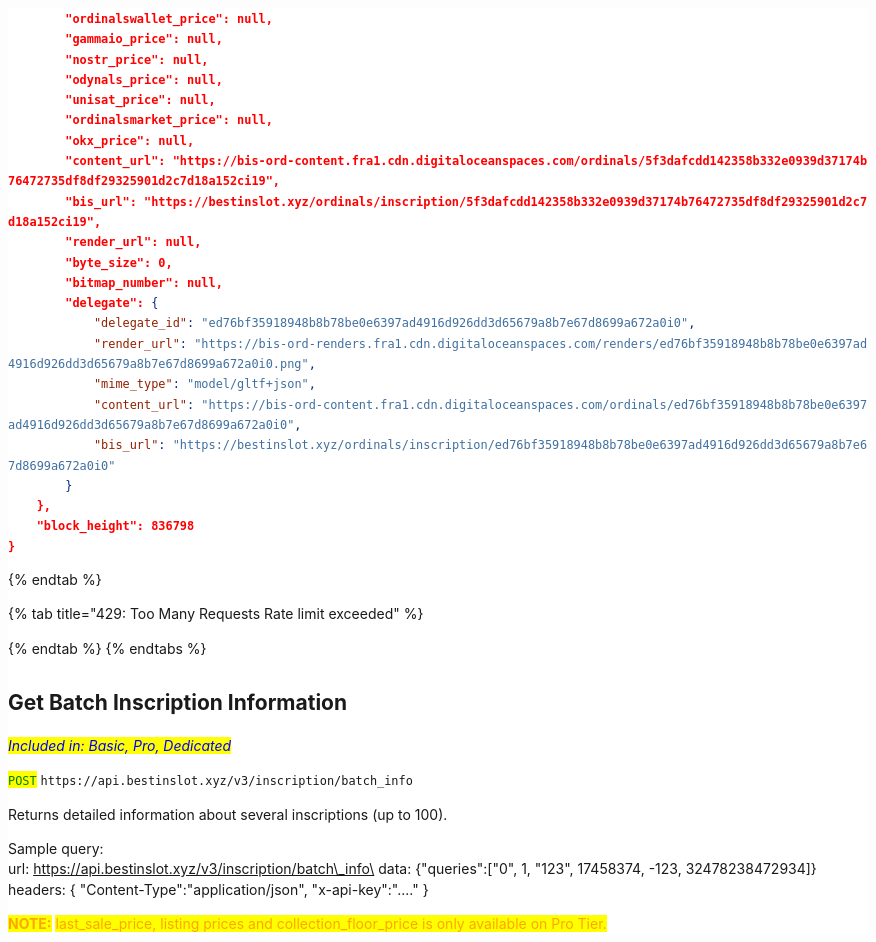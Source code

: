 ```json
        "ordinalswallet_price": null,
        "gammaio_price": null,
        "nostr_price": null,
        "odynals_price": null,
        "unisat_price": null,
        "ordinalsmarket_price": null,
        "okx_price": null,
        "content_url": "https://bis-ord-content.fra1.cdn.digitaloceanspaces.com/ordinals/5f3dafcdd142358b332e0939d37174b76472735df8df29325901d2c7d18a152ci19",
        "bis_url": "https://bestinslot.xyz/ordinals/inscription/5f3dafcdd142358b332e0939d37174b76472735df8df29325901d2c7d18a152ci19",
        "render_url": null,
        "byte_size": 0,
        "bitmap_number": null,
        "delegate": {
            "delegate_id": "ed76bf35918948b8b78be0e6397ad4916d926dd3d65679a8b7e67d8699a672a0i0",
            "render_url": "https://bis-ord-renders.fra1.cdn.digitaloceanspaces.com/renders/ed76bf35918948b8b78be0e6397ad4916d926dd3d65679a8b7e67d8699a672a0i0.png",
            "mime_type": "model/gltf+json",
            "content_url": "https://bis-ord-content.fra1.cdn.digitaloceanspaces.com/ordinals/ed76bf35918948b8b78be0e6397ad4916d926dd3d65679a8b7e67d8699a672a0i0",
            "bis_url": "https://bestinslot.xyz/ordinals/inscription/ed76bf35918948b8b78be0e6397ad4916d926dd3d65679a8b7e67d8699a672a0i0"
        }
    },
    "block_height": 836798
}
```
{% endtab %}

{% tab title="429: Too Many Requests Rate limit exceeded" %}

{% endtab %}
{% endtabs %}



## Get Batch Inscription Information

_<mark style="color:blue;">Included in: Basic, Pro, Dedicated</mark>_

<mark style="color:green;">`POST`</mark> `https://api.bestinslot.xyz/v3/inscription/batch_info`

Returns detailed information about several inscriptions (up to 100).

Sample query:\
url: https://api.bestinslot.xyz/v3/inscription/batch\_info\
data: {"queries":\["0", 1, "123", 17458374, -123, 32478238472934]}\
headers: { "Content-Type":"application/json", "x-api-key":"...." }

<mark style="color:orange;">**NOTE:**</mark> <mark style="color:orange;"></mark><mark style="color:orange;">last\_sale\_price, listing prices and collection\_floor\_price is only available on Pro Tier.</mark>

